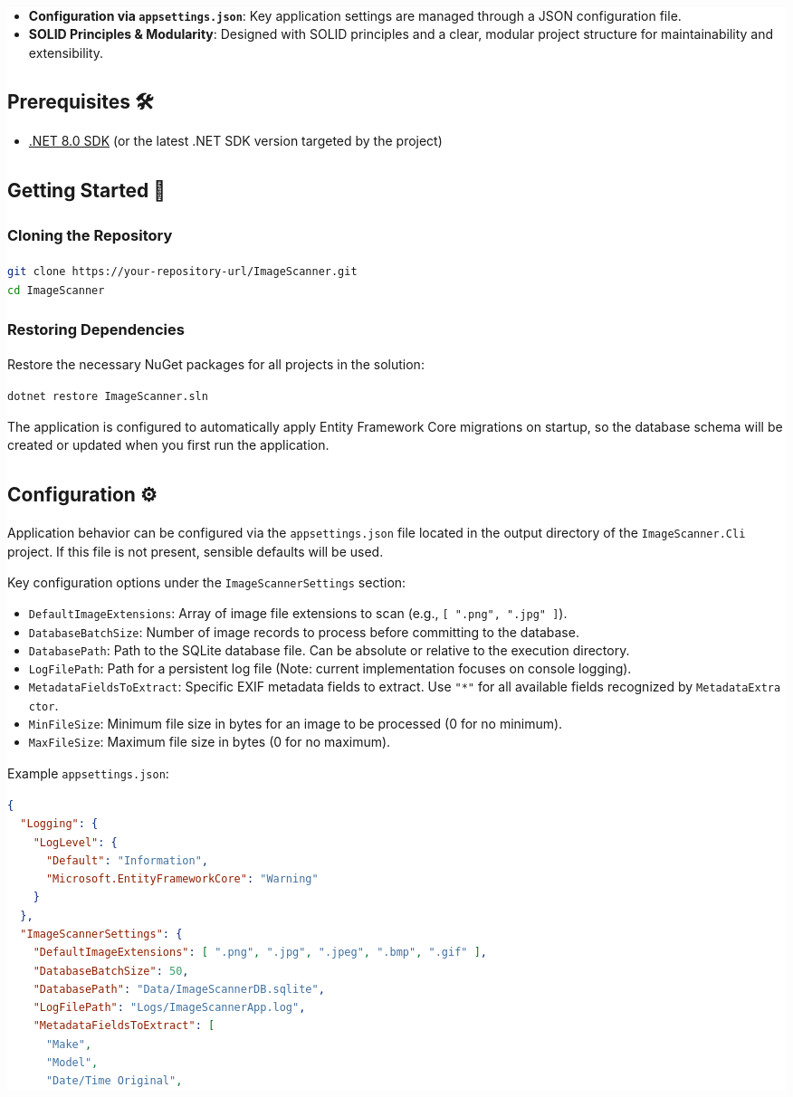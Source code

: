 *   **Configuration via `appsettings.json`**: Key application settings are managed through a JSON configuration file.
*   **SOLID Principles & Modularity**: Designed with SOLID principles and a clear, modular project structure for maintainability and extensibility.

## Prerequisites 🛠️

*   [.NET 8.0 SDK](https://dotnet.microsoft.com/download/dotnet/8.0) (or the latest .NET SDK version targeted by the project)

## Getting Started 🏁

### Cloning the Repository

```bash
git clone https://your-repository-url/ImageScanner.git
cd ImageScanner
```

### Restoring Dependencies

Restore the necessary NuGet packages for all projects in the solution:

```bash
dotnet restore ImageScanner.sln
```

The application is configured to automatically apply Entity Framework Core migrations on startup, so the database schema will be created or updated when you first run the application.

## Configuration ⚙️

Application behavior can be configured via the `appsettings.json` file located in the output directory of the `ImageScanner.Cli` project. If this file is not present, sensible defaults will be used.

Key configuration options under the `ImageScannerSettings` section:

*   `DefaultImageExtensions`: Array of image file extensions to scan (e.g., `[ ".png", ".jpg" ]`).
*   `DatabaseBatchSize`: Number of image records to process before committing to the database.
*   `DatabasePath`: Path to the SQLite database file. Can be absolute or relative to the execution directory.
*   `LogFilePath`: Path for a persistent log file (Note: current implementation focuses on console logging).
*   `MetadataFieldsToExtract`: Specific EXIF metadata fields to extract. Use `"*"` for all available fields recognized by `MetadataExtractor`.
*   `MinFileSize`: Minimum file size in bytes for an image to be processed (0 for no minimum).
*   `MaxFileSize`: Maximum file size in bytes (0 for no maximum).

Example `appsettings.json`:

```json
{
  "Logging": {
    "LogLevel": {
      "Default": "Information",
      "Microsoft.EntityFrameworkCore": "Warning"
    }
  },
  "ImageScannerSettings": {
    "DefaultImageExtensions": [ ".png", ".jpg", ".jpeg", ".bmp", ".gif" ],
    "DatabaseBatchSize": 50,
    "DatabasePath": "Data/ImageScannerDB.sqlite",
    "LogFilePath": "Logs/ImageScannerApp.log",
    "MetadataFieldsToExtract": [
      "Make",
      "Model",
      "Date/Time Original",
```